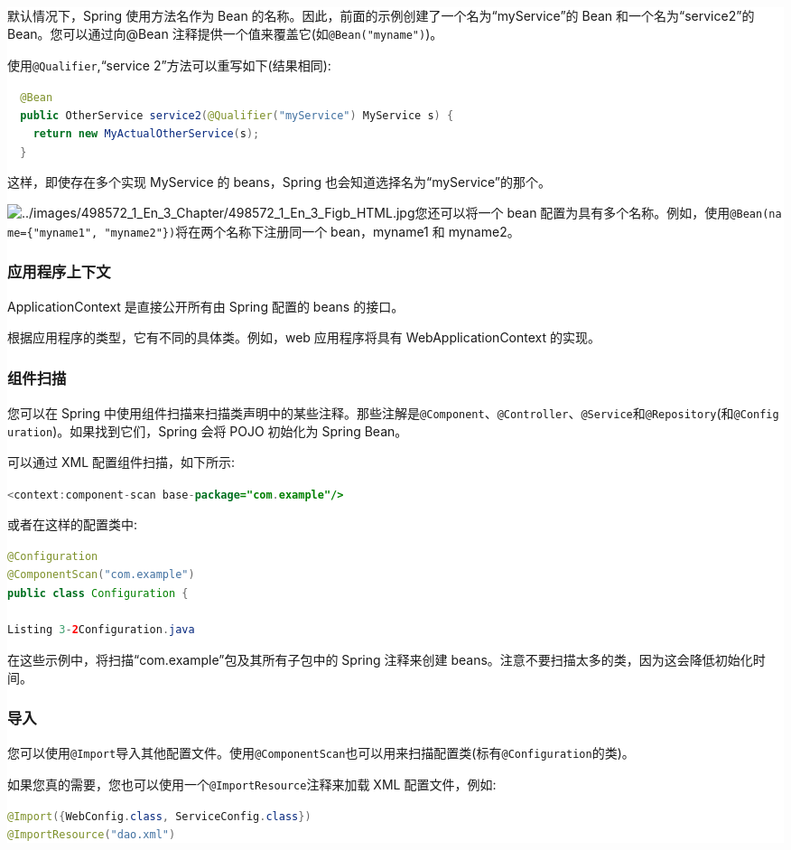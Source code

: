 默认情况下，Spring 使用方法名作为 Bean 的名称。因此，前面的示例创建了一个名为“myService”的 Bean 和一个名为“service2”的 Bean。您可以通过向@Bean 注释提供一个值来覆盖它(如`@Bean("myname")`)。

使用`@Qualifier`,“service 2”方法可以重写如下(结果相同):

```java
  @Bean
  public OtherService service2(@Qualifier("myService") MyService s) {
    return new MyActualOtherService(s);
  }

```

这样，即使存在多个实现 MyService 的 beans，Spring 也会知道选择名为“myService”的那个。

![../images/498572_1_En_3_Chapter/498572_1_En_3_Figb_HTML.jpg](../images/498572_1_En_3_Chapter/498572_1_En_3_Figb_HTML.jpg)您还可以将一个 bean 配置为具有多个名称。例如，使用`@Bean(name={"myname1", "myname2"})`将在两个名称下注册同一个 bean，myname1 和 myname2。

### 应用程序上下文

ApplicationContext 是直接公开所有由 Spring 配置的 beans 的接口。

根据应用程序的类型，它有不同的具体类。例如，web 应用程序将具有 WebApplicationContext 的实现。

### 组件扫描

您可以在 Spring 中使用组件扫描来扫描类声明中的某些注释。那些注解是`@Component`、`@Controller`、`@Service`和`@Repository`(和`@Configuration`)。如果找到它们，Spring 会将 POJO 初始化为 Spring Bean。

可以通过 XML 配置组件扫描，如下所示:

```java
<context:component-scan base-package="com.example"/>

```

或者在这样的配置类中:

```java
@Configuration
@ComponentScan("com.example")
public class Configuration {

Listing 3-2Configuration.java

```

在这些示例中，将扫描“com.example”包及其所有子包中的 Spring 注释来创建 beans。注意不要扫描太多的类，因为这会降低初始化时间。

### 导入

您可以使用`@Import`导入其他配置文件。使用`@ComponentScan`也可以用来扫描配置类(标有`@Configuration`的类)。

如果您真的需要，您也可以使用一个`@ImportResource`注释来加载 XML 配置文件，例如:

```java
@Import({WebConfig.class, ServiceConfig.class})
@ImportResource("dao.xml")

```
